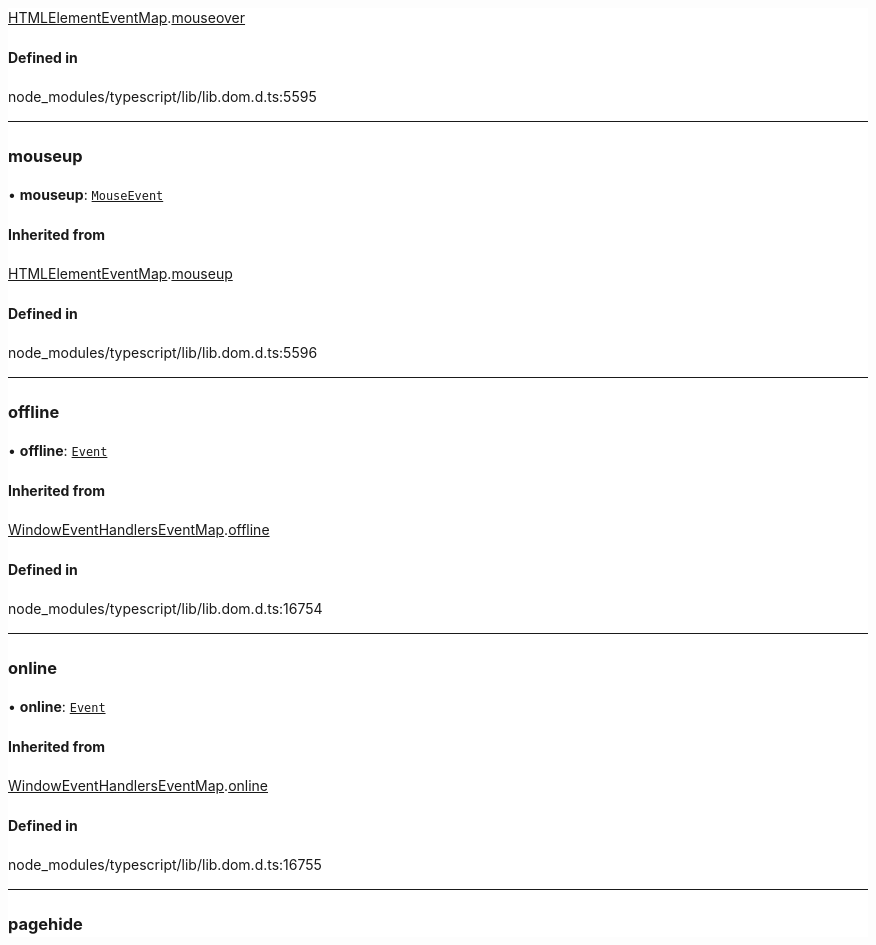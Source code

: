 [HTMLElementEventMap](input._internal_.HTMLElementEventMap.md).[mouseover](input._internal_.HTMLElementEventMap.md#mouseover)

#### Defined in

node_modules/typescript/lib/lib.dom.d.ts:5595

___

### mouseup

• **mouseup**: [`MouseEvent`](../modules/input._internal_.md#mouseevent)

#### Inherited from

[HTMLElementEventMap](input._internal_.HTMLElementEventMap.md).[mouseup](input._internal_.HTMLElementEventMap.md#mouseup)

#### Defined in

node_modules/typescript/lib/lib.dom.d.ts:5596

___

### offline

• **offline**: [`Event`](../modules/input._internal_.md#event)

#### Inherited from

[WindowEventHandlersEventMap](input._internal_.WindowEventHandlersEventMap.md).[offline](input._internal_.WindowEventHandlersEventMap.md#offline)

#### Defined in

node_modules/typescript/lib/lib.dom.d.ts:16754

___

### online

• **online**: [`Event`](../modules/input._internal_.md#event)

#### Inherited from

[WindowEventHandlersEventMap](input._internal_.WindowEventHandlersEventMap.md).[online](input._internal_.WindowEventHandlersEventMap.md#online)

#### Defined in

node_modules/typescript/lib/lib.dom.d.ts:16755

___

### pagehide
